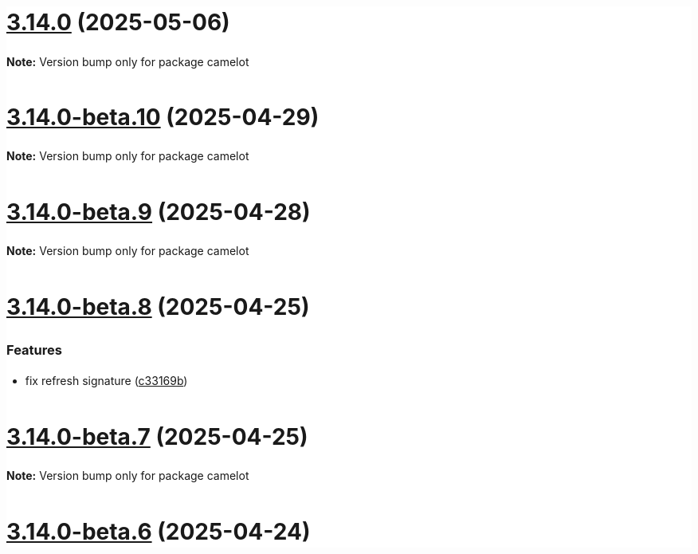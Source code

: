



# [3.14.0](https://dev.azure.com/merlin-software/Camelot/_git/Camelot/compare/v3.14.0-beta.10...v3.14.0) (2025-05-06)

**Note:** Version bump only for package camelot





# [3.14.0-beta.10](https://dev.azure.com/merlin-software/Camelot/_git/Camelot/compare/v3.14.0-beta.9...v3.14.0-beta.10) (2025-04-29)

**Note:** Version bump only for package camelot





# [3.14.0-beta.9](https://dev.azure.com/merlin-software/Camelot/_git/Camelot/compare/v3.14.0-beta.8...v3.14.0-beta.9) (2025-04-28)

**Note:** Version bump only for package camelot





# [3.14.0-beta.8](https://dev.azure.com/merlin-software/Camelot/_git/Camelot/compare/v3.14.0-beta.7...v3.14.0-beta.8) (2025-04-25)


### Features

* fix refresh signature ([c33169b](https://dev.azure.com/merlin-software/Camelot/_git/Camelot/commits/c33169bebf060b9cfa5d8743518e7b244b6578a7))





# [3.14.0-beta.7](https://dev.azure.com/merlin-software/Camelot/_git/Camelot/compare/v3.14.0-beta.6...v3.14.0-beta.7) (2025-04-25)

**Note:** Version bump only for package camelot





# [3.14.0-beta.6](https://dev.azure.com/merlin-software/Camelot/_git/Camelot/compare/v3.14.0-beta.5...v3.14.0-beta.6) (2025-04-24)
